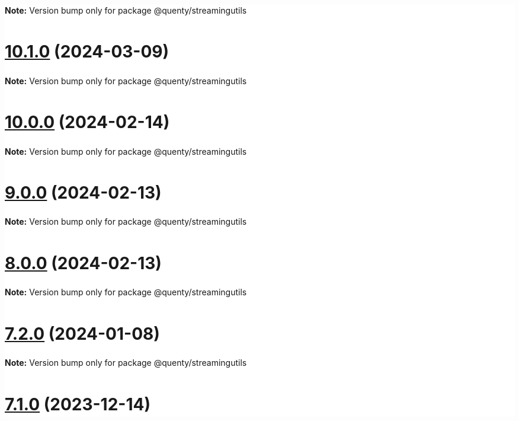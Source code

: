 **Note:** Version bump only for package @quenty/streamingutils





# [10.1.0](https://github.com/Quenty/NevermoreEngine/compare/@quenty/streamingutils@10.0.0...@quenty/streamingutils@10.1.0) (2024-03-09)

**Note:** Version bump only for package @quenty/streamingutils





# [10.0.0](https://github.com/Quenty/NevermoreEngine/compare/@quenty/streamingutils@9.0.0...@quenty/streamingutils@10.0.0) (2024-02-14)

**Note:** Version bump only for package @quenty/streamingutils





# [9.0.0](https://github.com/Quenty/NevermoreEngine/compare/@quenty/streamingutils@8.0.0...@quenty/streamingutils@9.0.0) (2024-02-13)

**Note:** Version bump only for package @quenty/streamingutils





# [8.0.0](https://github.com/Quenty/NevermoreEngine/compare/@quenty/streamingutils@7.2.0...@quenty/streamingutils@8.0.0) (2024-02-13)

**Note:** Version bump only for package @quenty/streamingutils





# [7.2.0](https://github.com/Quenty/NevermoreEngine/compare/@quenty/streamingutils@7.1.0...@quenty/streamingutils@7.2.0) (2024-01-08)

**Note:** Version bump only for package @quenty/streamingutils





# [7.1.0](https://github.com/Quenty/NevermoreEngine/compare/@quenty/streamingutils@7.0.0...@quenty/streamingutils@7.1.0) (2023-12-14)
